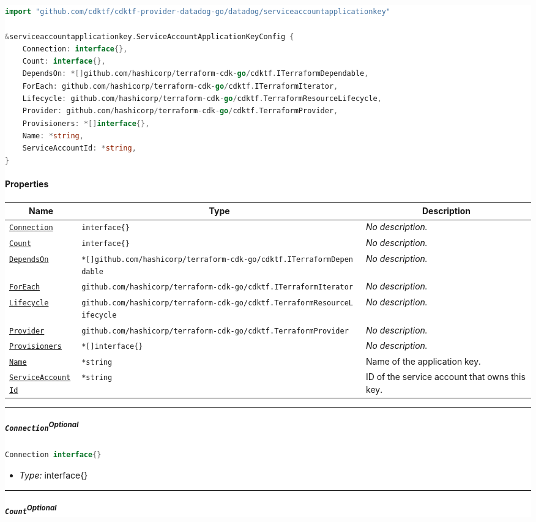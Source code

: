 ```go
import "github.com/cdktf/cdktf-provider-datadog-go/datadog/serviceaccountapplicationkey"

&serviceaccountapplicationkey.ServiceAccountApplicationKeyConfig {
	Connection: interface{},
	Count: interface{},
	DependsOn: *[]github.com/hashicorp/terraform-cdk-go/cdktf.ITerraformDependable,
	ForEach: github.com/hashicorp/terraform-cdk-go/cdktf.ITerraformIterator,
	Lifecycle: github.com/hashicorp/terraform-cdk-go/cdktf.TerraformResourceLifecycle,
	Provider: github.com/hashicorp/terraform-cdk-go/cdktf.TerraformProvider,
	Provisioners: *[]interface{},
	Name: *string,
	ServiceAccountId: *string,
}
```

#### Properties <a name="Properties" id="Properties"></a>

| **Name** | **Type** | **Description** |
| --- | --- | --- |
| <code><a href="#@cdktf/provider-datadog.serviceAccountApplicationKey.ServiceAccountApplicationKeyConfig.property.connection">Connection</a></code> | <code>interface{}</code> | *No description.* |
| <code><a href="#@cdktf/provider-datadog.serviceAccountApplicationKey.ServiceAccountApplicationKeyConfig.property.count">Count</a></code> | <code>interface{}</code> | *No description.* |
| <code><a href="#@cdktf/provider-datadog.serviceAccountApplicationKey.ServiceAccountApplicationKeyConfig.property.dependsOn">DependsOn</a></code> | <code>*[]github.com/hashicorp/terraform-cdk-go/cdktf.ITerraformDependable</code> | *No description.* |
| <code><a href="#@cdktf/provider-datadog.serviceAccountApplicationKey.ServiceAccountApplicationKeyConfig.property.forEach">ForEach</a></code> | <code>github.com/hashicorp/terraform-cdk-go/cdktf.ITerraformIterator</code> | *No description.* |
| <code><a href="#@cdktf/provider-datadog.serviceAccountApplicationKey.ServiceAccountApplicationKeyConfig.property.lifecycle">Lifecycle</a></code> | <code>github.com/hashicorp/terraform-cdk-go/cdktf.TerraformResourceLifecycle</code> | *No description.* |
| <code><a href="#@cdktf/provider-datadog.serviceAccountApplicationKey.ServiceAccountApplicationKeyConfig.property.provider">Provider</a></code> | <code>github.com/hashicorp/terraform-cdk-go/cdktf.TerraformProvider</code> | *No description.* |
| <code><a href="#@cdktf/provider-datadog.serviceAccountApplicationKey.ServiceAccountApplicationKeyConfig.property.provisioners">Provisioners</a></code> | <code>*[]interface{}</code> | *No description.* |
| <code><a href="#@cdktf/provider-datadog.serviceAccountApplicationKey.ServiceAccountApplicationKeyConfig.property.name">Name</a></code> | <code>*string</code> | Name of the application key. |
| <code><a href="#@cdktf/provider-datadog.serviceAccountApplicationKey.ServiceAccountApplicationKeyConfig.property.serviceAccountId">ServiceAccountId</a></code> | <code>*string</code> | ID of the service account that owns this key. |

---

##### `Connection`<sup>Optional</sup> <a name="Connection" id="@cdktf/provider-datadog.serviceAccountApplicationKey.ServiceAccountApplicationKeyConfig.property.connection"></a>

```go
Connection interface{}
```

- *Type:* interface{}

---

##### `Count`<sup>Optional</sup> <a name="Count" id="@cdktf/provider-datadog.serviceAccountApplicationKey.ServiceAccountApplicationKeyConfig.property.count"></a>
